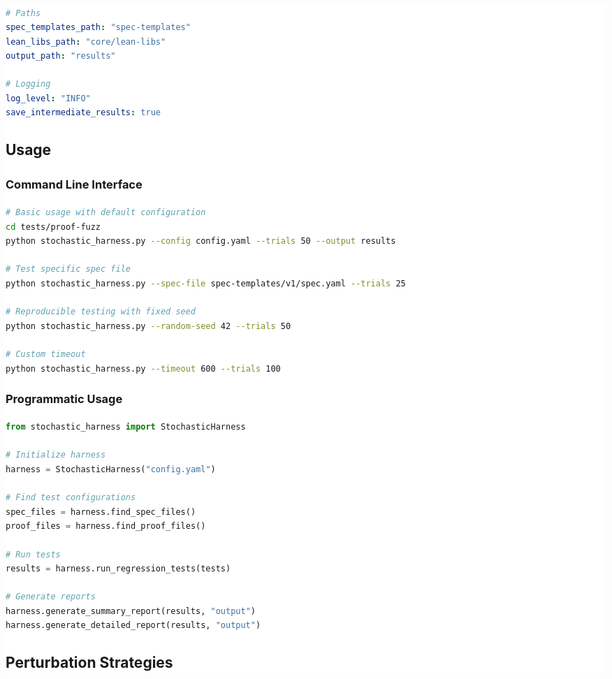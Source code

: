 ```yaml
# Paths
spec_templates_path: "spec-templates"
lean_libs_path: "core/lean-libs"
output_path: "results"

# Logging
log_level: "INFO"
save_intermediate_results: true
```

## Usage

### Command Line Interface

```bash
# Basic usage with default configuration
cd tests/proof-fuzz
python stochastic_harness.py --config config.yaml --trials 50 --output results

# Test specific spec file
python stochastic_harness.py --spec-file spec-templates/v1/spec.yaml --trials 25

# Reproducible testing with fixed seed
python stochastic_harness.py --random-seed 42 --trials 50

# Custom timeout
python stochastic_harness.py --timeout 600 --trials 100
```

### Programmatic Usage

```python
from stochastic_harness import StochasticHarness

# Initialize harness
harness = StochasticHarness("config.yaml")

# Find test configurations
spec_files = harness.find_spec_files()
proof_files = harness.find_proof_files()

# Run tests
results = harness.run_regression_tests(tests)

# Generate reports
harness.generate_summary_report(results, "output")
harness.generate_detailed_report(results, "output")
```

## Perturbation Strategies
